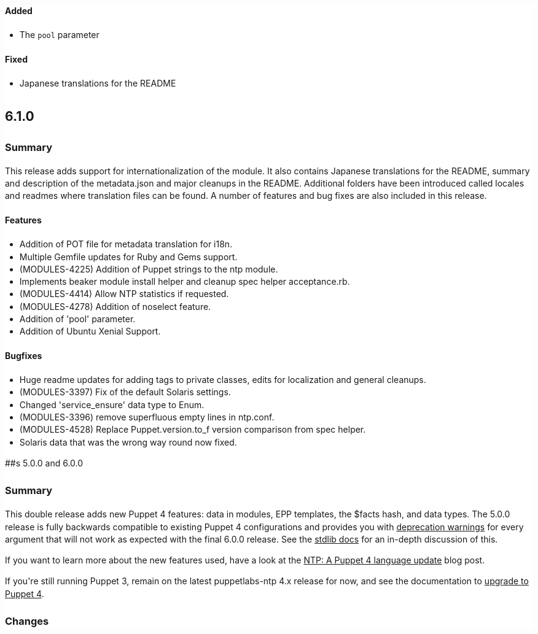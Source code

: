 #### Added
- The `pool` parameter

#### Fixed
- Japanese translations for the README

## 6.1.0
### Summary

This release adds support for internationalization of the module. It also contains Japanese translations for the README, summary and description of the metadata.json and major cleanups in the README. Additional folders have been introduced called locales and readmes where translation files can be found. A number of features and bug fixes are also included in this release.

#### Features
- Addition of POT file for metadata translation for i18n.
- Multiple Gemfile updates for Ruby and Gems support.
- (MODULES-4225) Addition of Puppet strings to the ntp module.
- Implements beaker module install helper and cleanup spec helper acceptance.rb.
- (MODULES-4414) Allow NTP statistics if requested.
- (MODULES-4278) Addition of noselect feature.
- Addition of 'pool' parameter.
- Addition of Ubuntu Xenial Support.

#### Bugfixes
- Huge readme updates for adding tags to private classes, edits for localization and general cleanups.
- (MODULES-3397) Fix of the default Solaris settings.
- Changed 'service_ensure' data type to Enum.
- (MODULES-3396) remove superfluous empty lines in ntp.conf.
- (MODULES-4528) Replace Puppet.version.to_f version comparison from spec helper.
- Solaris data that was the wrong way round now fixed.

##s 5.0.0 and 6.0.0
### Summary

This double release adds new Puppet 4 features: data in modules, EPP templates, the $facts hash, and data types. The 5.0.0 release is fully backwards compatible to existing Puppet 4 configurations and provides you with [deprecation warnings](https://github.com/puppetlabs/puppetlabs-stdlib#deprecation) for every argument that will not work as expected with the final 6.0.0 release. See the [stdlib docs](https://github.com/puppetlabs/puppetlabs-stdlib#validate_legacy) for an in-depth discussion of this.

If you want to learn more about the new features used, have a look at the [NTP: A Puppet 4 language update](https://puppet.com/blog/ntp-puppet-4-language-update) blog post.

If you're still running Puppet 3, remain on the latest puppetlabs-ntp 4.x release for now, and see the documentation to [upgrade to Puppet 4](https://docs.puppet.com/puppet/4.6/reference/upgrade_major_pre.html).

### Changes
